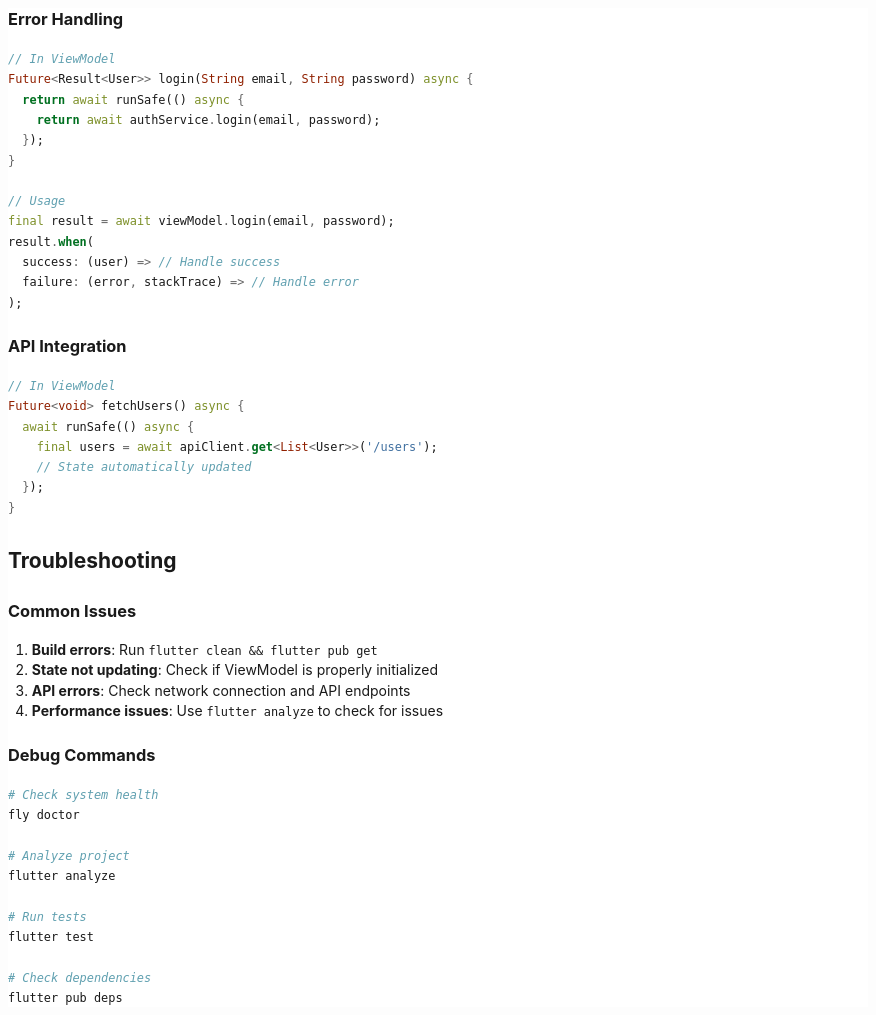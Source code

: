 ### Error Handling
```dart
// In ViewModel
Future<Result<User>> login(String email, String password) async {
  return await runSafe(() async {
    return await authService.login(email, password);
  });
}

// Usage
final result = await viewModel.login(email, password);
result.when(
  success: (user) => // Handle success
  failure: (error, stackTrace) => // Handle error
);
```

### API Integration
```dart
// In ViewModel
Future<void> fetchUsers() async {
  await runSafe(() async {
    final users = await apiClient.get<List<User>>('/users');
    // State automatically updated
  });
}
```

## Troubleshooting

### Common Issues
1. **Build errors**: Run `flutter clean && flutter pub get`
2. **State not updating**: Check if ViewModel is properly initialized
3. **API errors**: Check network connection and API endpoints
4. **Performance issues**: Use `flutter analyze` to check for issues

### Debug Commands
```bash
# Check system health
fly doctor

# Analyze project
flutter analyze

# Run tests
flutter test

# Check dependencies
flutter pub deps
```
